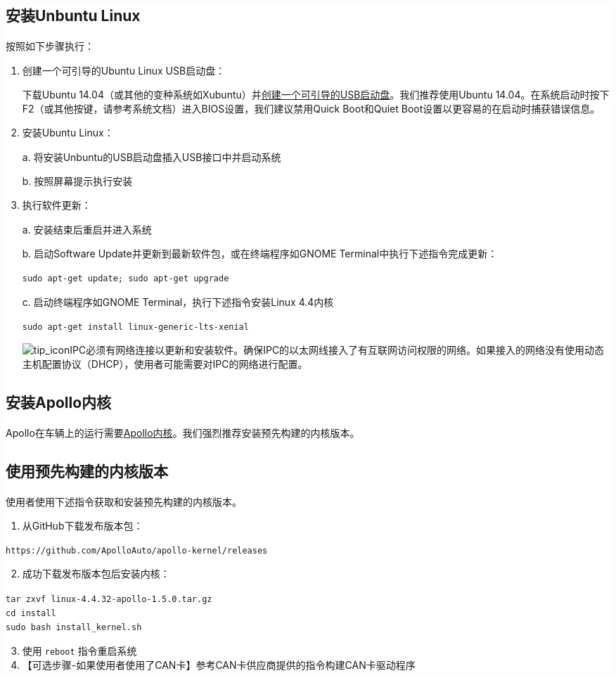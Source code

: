 ## 安装Unbuntu Linux

按照如下步骤执行：

1. 创建一个可引导的Ubuntu Linux USB启动盘：

   下载Ubuntu 14.04（或其他的变种系统如Xubuntu）并[创建一个可引导的USB启动盘](https://tutorials.ubuntu.com/tutorial/tutorial-create-a-usb-stick-on-ubuntu#0)。我们推荐使用Ubuntu 14.04。在系统启动时按下F2（或其他按键，请参考系统文档）进入BIOS设置，我们建议禁用Quick Boot和Quiet Boot设置以更容易的在启动时捕获错误信息。
   
2. 安装Ubuntu Linux：

   a.   将安装Unbuntu的USB启动盘插入USB接口中并启动系统
   
   b.   按照屏幕提示执行安装
   
3. 执行软件更新：

   a.   安装结束后重启并进入系统
   
   b.   启动Software Update并更新到最新软件包，或在终端程序如GNOME Terminal中执行下述指令完成更新：

   ```shell
   sudo apt-get update; sudo apt-get upgrade
   ```
   
   c. 启动终端程序如GNOME Terminal，执行下述指令安装Linux 4.4内核
   
   ```shell
   sudo apt-get install linux-generic-lts-xenial
   ```
   
   ![tip_icon](images/tip_icon.png)IPC必须有网络连接以更新和安装软件。确保IPC的以太网线接入了有互联网访问权限的网络。如果接入的网络没有使用动态主机配置协议（DHCP），使用者可能需要对IPC的网络进行配置。

## 安装Apollo内核

Apollo在车辆上的运行需要[Apollo内核](https://github.com/ApolloAuto/apollo-kernel)。我们强烈推荐安装预先构建的内核版本。

##  使用预先构建的内核版本

使用者使用下述指令获取和安装预先构建的内核版本。

1. 从GitHub下载发布版本包：

```
https://github.com/ApolloAuto/apollo-kernel/releases
```

2. 成功下载发布版本包后安装内核：

```
tar zxvf linux-4.4.32-apollo-1.5.0.tar.gz
cd install
sudo bash install_kernel.sh
```

3. 使用 `reboot` 指令重启系统
4. 【可选步骤-如果使用者使用了CAN卡】参考CAN卡供应商提供的指令构建CAN卡驱动程序
